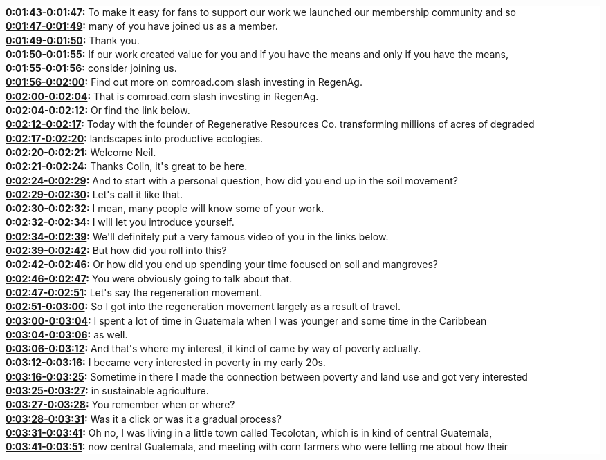**[0:01:43-0:01:47](https://investinginregenerativeagriculture.com/neal-spackman#t=0:01:43):**  To make it easy for fans to support our work we launched our membership community and so  
**[0:01:47-0:01:49](https://investinginregenerativeagriculture.com/neal-spackman#t=0:01:47):**  many of you have joined us as a member.  
**[0:01:49-0:01:50](https://investinginregenerativeagriculture.com/neal-spackman#t=0:01:49):**  Thank you.  
**[0:01:50-0:01:55](https://investinginregenerativeagriculture.com/neal-spackman#t=0:01:50):**  If our work created value for you and if you have the means and only if you have the means,  
**[0:01:55-0:01:56](https://investinginregenerativeagriculture.com/neal-spackman#t=0:01:55):**  consider joining us.  
**[0:01:56-0:02:00](https://investinginregenerativeagriculture.com/neal-spackman#t=0:01:56):**  Find out more on comroad.com slash investing in RegenAg.  
**[0:02:00-0:02:04](https://investinginregenerativeagriculture.com/neal-spackman#t=0:02:00):**  That is comroad.com slash investing in RegenAg.  
**[0:02:04-0:02:12](https://investinginregenerativeagriculture.com/neal-spackman#t=0:02:04):**  Or find the link below.  
**[0:02:12-0:02:17](https://investinginregenerativeagriculture.com/neal-spackman#t=0:02:12):**  Today with the founder of Regenerative Resources Co. transforming millions of acres of degraded  
**[0:02:17-0:02:20](https://investinginregenerativeagriculture.com/neal-spackman#t=0:02:17):**  landscapes into productive ecologies.  
**[0:02:20-0:02:21](https://investinginregenerativeagriculture.com/neal-spackman#t=0:02:20):**  Welcome Neil.  
**[0:02:21-0:02:24](https://investinginregenerativeagriculture.com/neal-spackman#t=0:02:21):**  Thanks Colin, it's great to be here.  
**[0:02:24-0:02:29](https://investinginregenerativeagriculture.com/neal-spackman#t=0:02:24):**  And to start with a personal question, how did you end up in the soil movement?  
**[0:02:29-0:02:30](https://investinginregenerativeagriculture.com/neal-spackman#t=0:02:29):**  Let's call it like that.  
**[0:02:30-0:02:32](https://investinginregenerativeagriculture.com/neal-spackman#t=0:02:30):**  I mean, many people will know some of your work.  
**[0:02:32-0:02:34](https://investinginregenerativeagriculture.com/neal-spackman#t=0:02:32):**  I will let you introduce yourself.  
**[0:02:34-0:02:39](https://investinginregenerativeagriculture.com/neal-spackman#t=0:02:34):**  We'll definitely put a very famous video of you in the links below.  
**[0:02:39-0:02:42](https://investinginregenerativeagriculture.com/neal-spackman#t=0:02:39):**  But how did you roll into this?  
**[0:02:42-0:02:46](https://investinginregenerativeagriculture.com/neal-spackman#t=0:02:42):**  Or how did you end up spending your time focused on soil and mangroves?  
**[0:02:46-0:02:47](https://investinginregenerativeagriculture.com/neal-spackman#t=0:02:46):**  You were obviously going to talk about that.  
**[0:02:47-0:02:51](https://investinginregenerativeagriculture.com/neal-spackman#t=0:02:47):**  Let's say the regeneration movement.  
**[0:02:51-0:03:00](https://investinginregenerativeagriculture.com/neal-spackman#t=0:02:51):**  So I got into the regeneration movement largely as a result of travel.  
**[0:03:00-0:03:04](https://investinginregenerativeagriculture.com/neal-spackman#t=0:03:00):**  I spent a lot of time in Guatemala when I was younger and some time in the Caribbean  
**[0:03:04-0:03:06](https://investinginregenerativeagriculture.com/neal-spackman#t=0:03:04):**  as well.  
**[0:03:06-0:03:12](https://investinginregenerativeagriculture.com/neal-spackman#t=0:03:06):**  And that's where my interest, it kind of came by way of poverty actually.  
**[0:03:12-0:03:16](https://investinginregenerativeagriculture.com/neal-spackman#t=0:03:12):**  I became very interested in poverty in my early 20s.  
**[0:03:16-0:03:25](https://investinginregenerativeagriculture.com/neal-spackman#t=0:03:16):**  Sometime in there I made the connection between poverty and land use and got very interested  
**[0:03:25-0:03:27](https://investinginregenerativeagriculture.com/neal-spackman#t=0:03:25):**  in sustainable agriculture.  
**[0:03:27-0:03:28](https://investinginregenerativeagriculture.com/neal-spackman#t=0:03:27):**  You remember when or where?  
**[0:03:28-0:03:31](https://investinginregenerativeagriculture.com/neal-spackman#t=0:03:28):**  Was it a click or was it a gradual process?  
**[0:03:31-0:03:41](https://investinginregenerativeagriculture.com/neal-spackman#t=0:03:31):**  Oh no, I was living in a little town called Tecolotan, which is in kind of central Guatemala,  
**[0:03:41-0:03:51](https://investinginregenerativeagriculture.com/neal-spackman#t=0:03:41):**  now central Guatemala, and meeting with corn farmers who were telling me about how their  